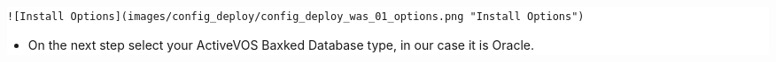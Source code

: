     ![Install Options](images/config_deploy/config_deploy_was_01_options.png "Install Options")
- On the next step select your ActiveVOS Baxked Database type, in our case it is Oracle.